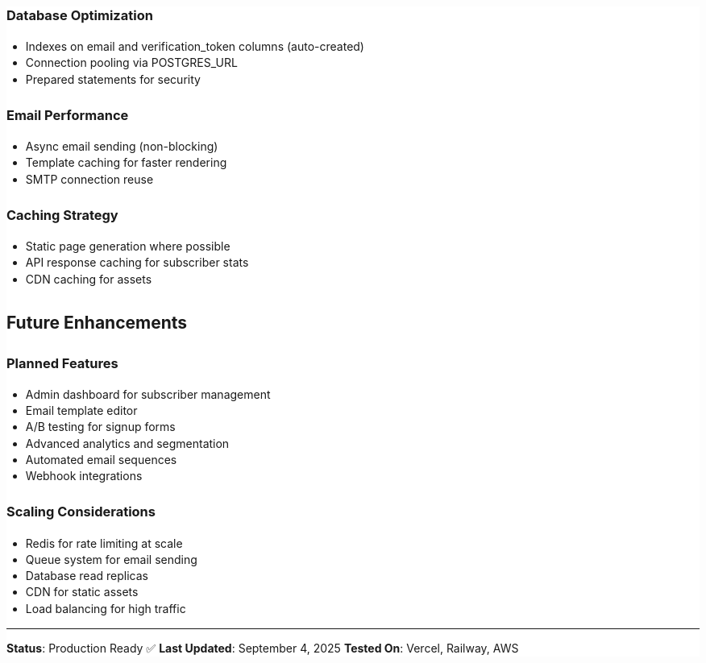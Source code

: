 ### Database Optimization
- Indexes on email and verification_token columns (auto-created)
- Connection pooling via POSTGRES_URL
- Prepared statements for security

### Email Performance  
- Async email sending (non-blocking)
- Template caching for faster rendering
- SMTP connection reuse

### Caching Strategy
- Static page generation where possible
- API response caching for subscriber stats
- CDN caching for assets

## Future Enhancements

### Planned Features
- Admin dashboard for subscriber management
- Email template editor
- A/B testing for signup forms
- Advanced analytics and segmentation
- Automated email sequences
- Webhook integrations

### Scaling Considerations
- Redis for rate limiting at scale
- Queue system for email sending
- Database read replicas
- CDN for static assets
- Load balancing for high traffic

---

**Status**: Production Ready ✅
**Last Updated**: September 4, 2025
**Tested On**: Vercel, Railway, AWS